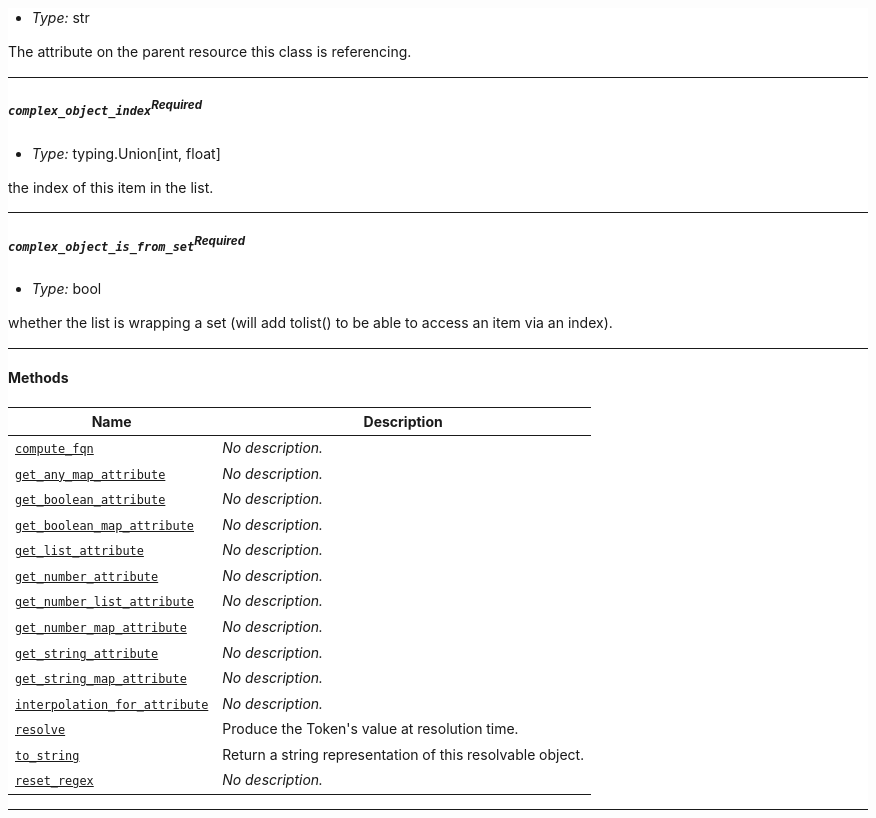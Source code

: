 - *Type:* str

The attribute on the parent resource this class is referencing.

---

##### `complex_object_index`<sup>Required</sup> <a name="complex_object_index" id="rhizo-co-terraform-provider-oci.dataOciSecurityAttributeSecurityAttributes.DataOciSecurityAttributeSecurityAttributesFilterOutputReference.Initializer.parameter.complexObjectIndex"></a>

- *Type:* typing.Union[int, float]

the index of this item in the list.

---

##### `complex_object_is_from_set`<sup>Required</sup> <a name="complex_object_is_from_set" id="rhizo-co-terraform-provider-oci.dataOciSecurityAttributeSecurityAttributes.DataOciSecurityAttributeSecurityAttributesFilterOutputReference.Initializer.parameter.complexObjectIsFromSet"></a>

- *Type:* bool

whether the list is wrapping a set (will add tolist() to be able to access an item via an index).

---

#### Methods <a name="Methods" id="Methods"></a>

| **Name** | **Description** |
| --- | --- |
| <code><a href="#rhizo-co-terraform-provider-oci.dataOciSecurityAttributeSecurityAttributes.DataOciSecurityAttributeSecurityAttributesFilterOutputReference.computeFqn">compute_fqn</a></code> | *No description.* |
| <code><a href="#rhizo-co-terraform-provider-oci.dataOciSecurityAttributeSecurityAttributes.DataOciSecurityAttributeSecurityAttributesFilterOutputReference.getAnyMapAttribute">get_any_map_attribute</a></code> | *No description.* |
| <code><a href="#rhizo-co-terraform-provider-oci.dataOciSecurityAttributeSecurityAttributes.DataOciSecurityAttributeSecurityAttributesFilterOutputReference.getBooleanAttribute">get_boolean_attribute</a></code> | *No description.* |
| <code><a href="#rhizo-co-terraform-provider-oci.dataOciSecurityAttributeSecurityAttributes.DataOciSecurityAttributeSecurityAttributesFilterOutputReference.getBooleanMapAttribute">get_boolean_map_attribute</a></code> | *No description.* |
| <code><a href="#rhizo-co-terraform-provider-oci.dataOciSecurityAttributeSecurityAttributes.DataOciSecurityAttributeSecurityAttributesFilterOutputReference.getListAttribute">get_list_attribute</a></code> | *No description.* |
| <code><a href="#rhizo-co-terraform-provider-oci.dataOciSecurityAttributeSecurityAttributes.DataOciSecurityAttributeSecurityAttributesFilterOutputReference.getNumberAttribute">get_number_attribute</a></code> | *No description.* |
| <code><a href="#rhizo-co-terraform-provider-oci.dataOciSecurityAttributeSecurityAttributes.DataOciSecurityAttributeSecurityAttributesFilterOutputReference.getNumberListAttribute">get_number_list_attribute</a></code> | *No description.* |
| <code><a href="#rhizo-co-terraform-provider-oci.dataOciSecurityAttributeSecurityAttributes.DataOciSecurityAttributeSecurityAttributesFilterOutputReference.getNumberMapAttribute">get_number_map_attribute</a></code> | *No description.* |
| <code><a href="#rhizo-co-terraform-provider-oci.dataOciSecurityAttributeSecurityAttributes.DataOciSecurityAttributeSecurityAttributesFilterOutputReference.getStringAttribute">get_string_attribute</a></code> | *No description.* |
| <code><a href="#rhizo-co-terraform-provider-oci.dataOciSecurityAttributeSecurityAttributes.DataOciSecurityAttributeSecurityAttributesFilterOutputReference.getStringMapAttribute">get_string_map_attribute</a></code> | *No description.* |
| <code><a href="#rhizo-co-terraform-provider-oci.dataOciSecurityAttributeSecurityAttributes.DataOciSecurityAttributeSecurityAttributesFilterOutputReference.interpolationForAttribute">interpolation_for_attribute</a></code> | *No description.* |
| <code><a href="#rhizo-co-terraform-provider-oci.dataOciSecurityAttributeSecurityAttributes.DataOciSecurityAttributeSecurityAttributesFilterOutputReference.resolve">resolve</a></code> | Produce the Token's value at resolution time. |
| <code><a href="#rhizo-co-terraform-provider-oci.dataOciSecurityAttributeSecurityAttributes.DataOciSecurityAttributeSecurityAttributesFilterOutputReference.toString">to_string</a></code> | Return a string representation of this resolvable object. |
| <code><a href="#rhizo-co-terraform-provider-oci.dataOciSecurityAttributeSecurityAttributes.DataOciSecurityAttributeSecurityAttributesFilterOutputReference.resetRegex">reset_regex</a></code> | *No description.* |

---